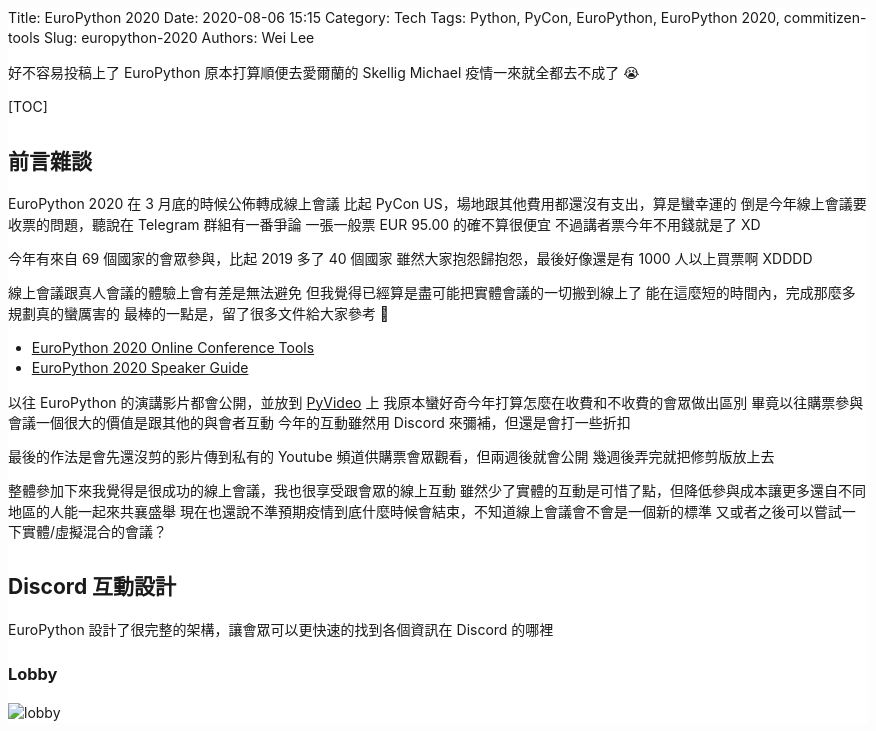 Title: EuroPython 2020
Date: 2020-08-06 15:15
Category: Tech
Tags: Python, PyCon, EuroPython, EuroPython 2020, commitizen-tools
Slug: europython-2020
Authors: Wei Lee

好不容易投稿上了 EuroPython
原本打算順便去愛爾蘭的 Skellig Michael
疫情一來就全都去不成了 😭



[TOC]

## 前言雜談
EuroPython 2020 在 3 月底的時候公佈轉成線上會議
比起 PyCon US，場地跟其他費用都還沒有支出，算是蠻幸運的
倒是今年線上會議要收票的問題，聽說在 Telegram 群組有一番爭論
一張一般票 EUR 95.00 的確不算很便宜
不過講者票今年不用錢就是了 XD

今年有來自 69 個國家的會眾參與，比起 2019 多了 40 個國家
雖然大家抱怨歸抱怨，最後好像還是有 1000 人以上買票啊 XDDDD

線上會議跟真人會議的體驗上會有差是無法避免
但我覺得已經算是盡可能把實體會議的一切搬到線上了
能在這麼短的時間內，完成那麼多規劃真的蠻厲害的
最棒的一點是，留了很多文件給大家參考 🤩

* [EuroPython 2020 Online Conference Tools](https://docs.google.com/document/d/1OAVtZnxVgmkDGvSV1vEzra7m5Nfjr-81kCrustzxAek/edit#)
* [EuroPython 2020 Speaker Guide](https://docs.google.com/document/d/1hno9PgvEViHBkmCXP6BkpAsL8-mTpm6Sb8S6A8lwVPs/edit#heading=h.b0yozxqx8i03)

以往 EuroPython 的演講影片都會公開，並放到 [PyVideo](https://pyvideo.org/) 上
我原本蠻好奇今年打算怎麼在收費和不收費的會眾做出區別
畢竟以往購票參與會議一個很大的價值是跟其他的與會者互動
今年的互動雖然用 Discord 來彌補，但還是會打一些折扣

最後的作法是會先還沒剪的影片傳到私有的 Youtube 頻道供購票會眾觀看，但兩週後就會公開
幾週後弄完就把修剪版放上去

整體參加下來我覺得是很成功的線上會議，我也很享受跟會眾的線上互動
雖然少了實體的互動是可惜了點，但降低參與成本讓更多還自不同地區的人能一起來共襄盛舉
現在也還說不準預期疫情到底什麼時候會結束，不知道線上會議會不會是一個新的標準
又或者之後可以嘗試一下實體/虛擬混合的會議？

## Discord 互動設計
EuroPython 設計了很完整的架構，讓會眾可以更快速的找到各個資訊在 Discord 的哪裡

### Lobby
![lobby](/images/posts-image/2020-07-28-euro-python-2020/lobby.jpg)
